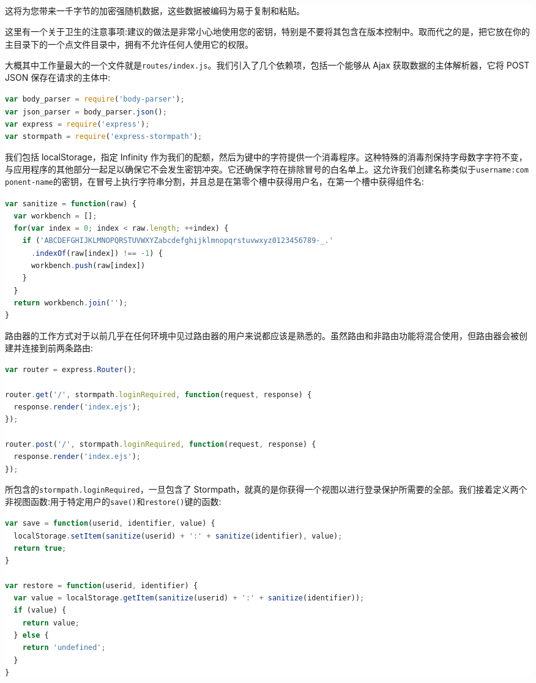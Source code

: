这将为您带来一千字节的加密强随机数据，这些数据被编码为易于复制和粘贴。

这里有一个关于卫生的注意事项:建议的做法是非常小心地使用您的密钥，特别是不要将其包含在版本控制中。取而代之的是，把它放在你的主目录下的一个点文件目录中，拥有不允许任何人使用它的权限。

大概其中工作量最大的一个文件就是`routes/index.js`。我们引入了几个依赖项，包括一个能够从 Ajax 获取数据的主体解析器，它将 POST JSON 保存在请求的主体中:

```js
var body_parser = require('body-parser');
var json_parser = body_parser.json();
var express = require('express');
var stormpath = require('express-stormpath');
```

我们包括 localStorage，指定 Infinity 作为我们的配额，然后为键中的字符提供一个消毒程序。这种特殊的消毒剂保持字母数字字符不变，与应用程序的其他部分一起足以确保它不会发生密钥冲突。它还确保字符在排除冒号的白名单上。这允许我们创建名称类似于`username:component-name`的密钥，在冒号上执行字符串分割，并且总是在第零个槽中获得用户名，在第一个槽中获得组件名:

```js
var sanitize = function(raw) { 
  var workbench = []; 
  for(var index = 0; index < raw.length; ++index) {
    if ('ABCDEFGHIJKLMNOPQRSTUVWXYZabcdefghijklmnopqrstuvwxyz0123456789-_.'
      .indexOf(raw[index]) !== -1) {
      workbench.push(raw[index])
    }
  }
  return workbench.join('');
}
```

路由器的工作方式对于以前几乎在任何环境中见过路由器的用户来说都应该是熟悉的。虽然路由和非路由功能将混合使用，但路由器会被创建并连接到前两条路由:

```js
var router = express.Router();

router.get('/', stormpath.loginRequired, function(request, response) {
  response.render('index.ejs');
});

router.post('/', stormpath.loginRequired, function(request, response) {
  response.render('index.ejs');
});
```

所包含的`stormpath.loginRequired`，一旦包含了 Stormpath，就真的是你获得一个视图以进行登录保护所需要的全部。我们接着定义两个非视图函数:用于特定用户的`save()`和`restore()`键的函数:

```js
var save = function(userid, identifier, value) {
  localStorage.setItem(sanitize(userid) + ':' + sanitize(identifier), value);
  return true;
}

var restore = function(userid, identifier) {
  var value = localStorage.getItem(sanitize(userid) + ':' + sanitize(identifier));
  if (value) {
    return value;
  } else {
    return 'undefined';
  }
}
```
